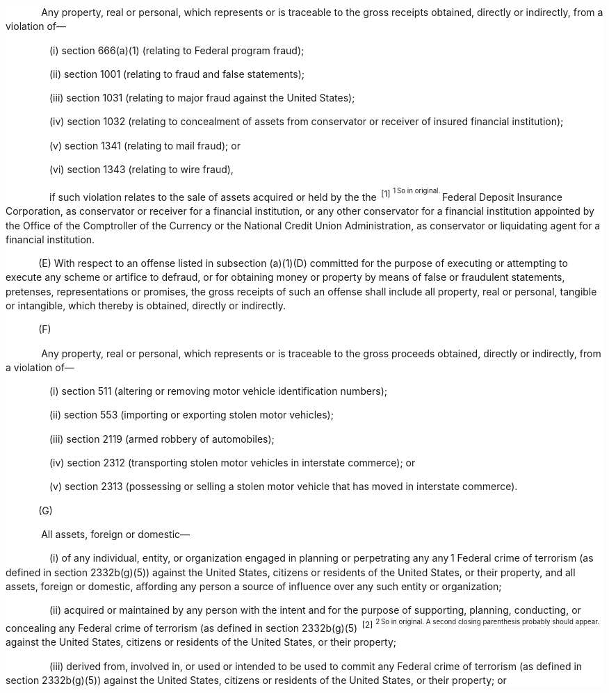              Any property, real or personal, which represents or is traceable to the gross receipts obtained, directly or indirectly, from a violation of—

                (i) section 666(a)(1) (relating to Federal program fraud);

                (ii) section 1001 (relating to fraud and false statements);

                (iii) section 1031 (relating to major fraud against the United States);

                (iv) section 1032 (relating to concealment of assets from conservator or receiver of insured financial institution);

                (v) section 1341 (relating to mail fraud); or

                (vi) section 1343 (relating to wire fraud),

                if such violation relates to the sale of assets acquired or held by the the  <sup>\[1\]</sup>  <sup><sup> 1 So in original. </sup></sup>  Federal Deposit Insurance Corporation, as conservator or receiver for a financial institution, or any other conservator for a financial institution appointed by the Office of the Comptroller of the Currency or the National Credit Union Administration, as conservator or liquidating agent for a financial institution.

            (E) With respect to an offense listed in subsection (a)(1)(D) committed for the purpose of executing or attempting to execute any scheme or artifice to defraud, or for obtaining money or property by means of false or fraudulent statements, pretenses, representations or promises, the gross receipts of such an offense shall include all property, real or personal, tangible or intangible, which thereby is obtained, directly or indirectly.

            (F)

             Any property, real or personal, which represents or is traceable to the gross proceeds obtained, directly or indirectly, from a violation of—

                (i) section 511 (altering or removing motor vehicle identification numbers);

                (ii) section 553 (importing or exporting stolen motor vehicles);

                (iii) section 2119 (armed robbery of automobiles);

                (iv) section 2312 (transporting stolen motor vehicles in interstate commerce); or

                (v) section 2313 (possessing or selling a stolen motor vehicle that has moved in interstate commerce).

            (G)

             All assets, foreign or domestic—

                (i) of any individual, entity, or organization engaged in planning or perpetrating any any 1 Federal crime of terrorism (as defined in section 2332b(g)(5)) against the United States, citizens or residents of the United States, or their property, and all assets, foreign or domestic, affording any person a source of influence over any such entity or organization;

                (ii) acquired or maintained by any person with the intent and for the purpose of supporting, planning, conducting, or concealing any Federal crime of terrorism (as defined in section 2332b(g)(5)  <sup>\[2\]</sup>  <sup><sup> 2 So in original. A second closing parenthesis probably should appear. </sup></sup>  against the United States, citizens or residents of the United States, or their property;

                (iii) derived from, involved in, or used or intended to be used to commit any Federal crime of terrorism (as defined in section 2332b(g)(5)) against the United States, citizens or residents of the United States, or their property; or


[/us/usc/t18/s1956/c/7]: https://publicdocs.github.io/go/links?ns=uslm&ref=%2Fus%2Fusc%2Ft18%2Fs1956%2Fc%2F7
[/us/usc/t22/s4309/b]: https://publicdocs.github.io/go/links?ns=uslm&ref=%2Fus%2Fusc%2Ft22%2Fs4309%2Fb
[/us/usc/t18/s2339C]: https://publicdocs.github.io/go/links?ns=uslm&ref=%2Fus%2Fusc%2Ft18%2Fs2339C
[/us/usc/t28/s1355/b]: https://publicdocs.github.io/go/links?ns=uslm&ref=%2Fus%2Fusc%2Ft28%2Fs1355%2Fb
[/us/usc/t19/s1602]: https://publicdocs.github.io/go/links?ns=uslm&ref=%2Fus%2Fusc%2Ft19%2Fs1602
[/us/usc/t28/s1395]: https://publicdocs.github.io/go/links?ns=uslm&ref=%2Fus%2Fusc%2Ft28%2Fs1395
[/us/usc/t21/s801]: https://publicdocs.github.io/go/links?ns=uslm&ref=%2Fus%2Fusc%2Ft21%2Fs801
[/us/usc/t18/s984/c/2/A]: https://publicdocs.github.io/go/links?ns=uslm&ref=%2Fus%2Fusc%2Ft18%2Fs984%2Fc%2F2%2FA
[/us/usc/t18/s984/c/2/A]: https://publicdocs.github.io/go/links?ns=uslm&ref=%2Fus%2Fusc%2Ft18%2Fs984%2Fc%2F2%2FA
[/us/usc/t31/s5318/j/1]: https://publicdocs.github.io/go/links?ns=uslm&ref=%2Fus%2Fusc%2Ft31%2Fs5318%2Fj%2F1
[/us/usc/t18/s984/c/2/A]: https://publicdocs.github.io/go/links?ns=uslm&ref=%2Fus%2Fusc%2Ft18%2Fs984%2Fc%2F2%2FA
[/us/usc/t18/s984/c/2/A]: https://publicdocs.github.io/go/links?ns=uslm&ref=%2Fus%2Fusc%2Ft18%2Fs984%2Fc%2F2%2FA
[/us/usc/t18/s984/c/2/A]: https://publicdocs.github.io/go/links?ns=uslm&ref=%2Fus%2Fusc%2Ft18%2Fs984%2Fc%2F2%2FA
[/us/usc/t18/s984/c/2/A]: https://publicdocs.github.io/go/links?ns=uslm&ref=%2Fus%2Fusc%2Ft18%2Fs984%2Fc%2F2%2FA
[/us/usc/t18/s984/c/2/A]: https://publicdocs.github.io/go/links?ns=uslm&ref=%2Fus%2Fusc%2Ft18%2Fs984%2Fc%2F2%2FA
[/us/usc/t18/s984/c/2/A]: https://publicdocs.github.io/go/links?ns=uslm&ref=%2Fus%2Fusc%2Ft18%2Fs984%2Fc%2F2%2FA
[/us/usc/t18/s984/c/2/A]: https://publicdocs.github.io/go/links?ns=uslm&ref=%2Fus%2Fusc%2Ft18%2Fs984%2Fc%2F2%2FA
[/us/usc/t18/s984/c/2/A]: https://publicdocs.github.io/go/links?ns=uslm&ref=%2Fus%2Fusc%2Ft18%2Fs984%2Fc%2F2%2FA
[/us/usc/t18/s984/c/2/A]: https://publicdocs.github.io/go/links?ns=uslm&ref=%2Fus%2Fusc%2Ft18%2Fs984%2Fc%2F2%2FA
[/us/usc/t18/s984/c/2/A]: https://publicdocs.github.io/go/links?ns=uslm&ref=%2Fus%2Fusc%2Ft18%2Fs984%2Fc%2F2%2FA
[/us/usc/t18/s984/c/2/A]: https://publicdocs.github.io/go/links?ns=uslm&ref=%2Fus%2Fusc%2Ft18%2Fs984%2Fc%2F2%2FA
[/us/pl/99/570/s1366/a]: https://publicdocs.github.io/go/links?ns=uslm&ref=%2Fus%2Fpl%2F99%2F570%2Fs1366%2Fa
[/us/stat/100/3207-35]: https://publicdocs.github.io/go/links?ns=uslm&ref=%2Fus%2Fstat%2F100%2F3207-35
[/us/pl/100/690]: https://publicdocs.github.io/go/links?ns=uslm&ref=%2Fus%2Fpl%2F100%2F690
[/us/stat/102/4374]: https://publicdocs.github.io/go/links?ns=uslm&ref=%2Fus%2Fstat%2F102%2F4374
[/us/pl/101/73/s963/a]: https://publicdocs.github.io/go/links?ns=uslm&ref=%2Fus%2Fpl%2F101%2F73%2Fs963%2Fa
[/us/stat/103/504]: https://publicdocs.github.io/go/links?ns=uslm&ref=%2Fus%2Fstat%2F103%2F504
[/us/pl/101/647/s103]: https://publicdocs.github.io/go/links?ns=uslm&ref=%2Fus%2Fpl%2F101%2F647%2Fs103
[/us/stat/104/4791]: https://publicdocs.github.io/go/links?ns=uslm&ref=%2Fus%2Fstat%2F104%2F4791
[/us/pl/102/393/s638/d]: https://publicdocs.github.io/go/links?ns=uslm&ref=%2Fus%2Fpl%2F102%2F393%2Fs638%2Fd
[/us/stat/106/1788]: https://publicdocs.github.io/go/links?ns=uslm&ref=%2Fus%2Fstat%2F106%2F1788
[/us/pl/102/519/s104/a]: https://publicdocs.github.io/go/links?ns=uslm&ref=%2Fus%2Fpl%2F102%2F519%2Fs104%2Fa
[/us/stat/106/3385]: https://publicdocs.github.io/go/links?ns=uslm&ref=%2Fus%2Fstat%2F106%2F3385
[/us/pl/102/550]: https://publicdocs.github.io/go/links?ns=uslm&ref=%2Fus%2Fpl%2F102%2F550
[/us/stat/106/4065]: https://publicdocs.github.io/go/links?ns=uslm&ref=%2Fus%2Fstat%2F106%2F4065
[/us/pl/103/322/s330011/s/2]: https://publicdocs.github.io/go/links?ns=uslm&ref=%2Fus%2Fpl%2F103%2F322%2Fs330011%2Fs%2F2
[/us/stat/108/2146]: https://publicdocs.github.io/go/links?ns=uslm&ref=%2Fus%2Fstat%2F108%2F2146
[/us/pl/103/447/s102/b]: https://publicdocs.github.io/go/links?ns=uslm&ref=%2Fus%2Fpl%2F103%2F447%2Fs102%2Fb
[/us/stat/108/4693]: https://publicdocs.github.io/go/links?ns=uslm&ref=%2Fus%2Fstat%2F108%2F4693
[/us/pl/106/185]: https://publicdocs.github.io/go/links?ns=uslm&ref=%2Fus%2Fpl%2F106%2F185
[/us/stat/114/210]: https://publicdocs.github.io/go/links?ns=uslm&ref=%2Fus%2Fstat%2F114%2F210
[/us/pl/107/56]: https://publicdocs.github.io/go/links?ns=uslm&ref=%2Fus%2Fpl%2F107%2F56
[/us/stat/115/311]: https://publicdocs.github.io/go/links?ns=uslm&ref=%2Fus%2Fstat%2F115%2F311
[/us/pl/107/197/s301/d]: https://publicdocs.github.io/go/links?ns=uslm&ref=%2Fus%2Fpl%2F107%2F197%2Fs301%2Fd
[/us/stat/116/728]: https://publicdocs.github.io/go/links?ns=uslm&ref=%2Fus%2Fstat%2F116%2F728
[/us/pl/107/273/s4002/a/2]: https://publicdocs.github.io/go/links?ns=uslm&ref=%2Fus%2Fpl%2F107%2F273%2Fs4002%2Fa%2F2
[/us/stat/116/1806]: https://publicdocs.github.io/go/links?ns=uslm&ref=%2Fus%2Fstat%2F116%2F1806
[/us/pl/109/177]: https://publicdocs.github.io/go/links?ns=uslm&ref=%2Fus%2Fpl%2F109%2F177
[/us/stat/120/209]: https://publicdocs.github.io/go/links?ns=uslm&ref=%2Fus%2Fstat%2F120%2F209
[/us/pl/111/203/s377/3]: https://publicdocs.github.io/go/links?ns=uslm&ref=%2Fus%2Fpl%2F111%2F203%2Fs377%2F3
[/us/stat/124/1569]: https://publicdocs.github.io/go/links?ns=uslm&ref=%2Fus%2Fstat%2F124%2F1569
[/us/pl/112/186/s3]: https://publicdocs.github.io/go/links?ns=uslm&ref=%2Fus%2Fpl%2F112%2F186%2Fs3
[/us/stat/126/1428]: https://publicdocs.github.io/go/links?ns=uslm&ref=%2Fus%2Fstat%2F126%2F1428
[/us/pl/91/513]: https://publicdocs.github.io/go/links?ns=uslm&ref=%2Fus%2Fpl%2F91%2F513
[/us/stat/84/1242]: https://publicdocs.github.io/go/links?ns=uslm&ref=%2Fus%2Fstat%2F84%2F1242
[/us/usc/t21/s801]: https://publicdocs.github.io/go/links?ns=uslm&ref=%2Fus%2Fusc%2Ft21%2Fs801
[/us/pl/99/570/s3]: https://publicdocs.github.io/go/links?ns=uslm&ref=%2Fus%2Fpl%2F99%2F570%2Fs3
[/us/usc/t21/s801]: https://publicdocs.github.io/go/links?ns=uslm&ref=%2Fus%2Fusc%2Ft21%2Fs801
[/us/usc/t12/s1818/e/7/D]: https://publicdocs.github.io/go/links?ns=uslm&ref=%2Fus%2Fusc%2Ft12%2Fs1818%2Fe%2F7%2FD
[/us/usc/t22/s2291/h]: https://publicdocs.github.io/go/links?ns=uslm&ref=%2Fus%2Fusc%2Ft22%2Fs2291%2Fh
[/us/pl/102/583/s6/b/2]: https://publicdocs.github.io/go/links?ns=uslm&ref=%2Fus%2Fpl%2F102%2F583%2Fs6%2Fb%2F2
[/us/stat/106/4932]: https://publicdocs.github.io/go/links?ns=uslm&ref=%2Fus%2Fstat%2F106%2F4932
[/us/usc/t22/s2291j/a/1]: https://publicdocs.github.io/go/links?ns=uslm&ref=%2Fus%2Fusc%2Ft22%2Fs2291j%2Fa%2F1
[/us/pl/112/186]: https://publicdocs.github.io/go/links?ns=uslm&ref=%2Fus%2Fpl%2F112%2F186
[/us/pl/111/203]: https://publicdocs.github.io/go/links?ns=uslm&ref=%2Fus%2Fpl%2F111%2F203
[/us/pl/109/177/s111]: https://publicdocs.github.io/go/links?ns=uslm&ref=%2Fus%2Fpl%2F109%2F177%2Fs111
[/us/pl/109/177/s120/1]: https://publicdocs.github.io/go/links?ns=uslm&ref=%2Fus%2Fpl%2F109%2F177%2Fs120%2F1
[/us/pl/109/177/s120/2]: https://publicdocs.github.io/go/links?ns=uslm&ref=%2Fus%2Fpl%2F109%2F177%2Fs120%2F2
[/us/pl/109/177/s120/3]: https://publicdocs.github.io/go/links?ns=uslm&ref=%2Fus%2Fpl%2F109%2F177%2Fs120%2F3
[/us/pl/109/177/s404]: https://publicdocs.github.io/go/links?ns=uslm&ref=%2Fus%2Fpl%2F109%2F177%2Fs404
[/us/pl/109/177/s406/a/3]: https://publicdocs.github.io/go/links?ns=uslm&ref=%2Fus%2Fpl%2F109%2F177%2Fs406%2Fa%2F3
[/us/usc/t18/s984/c/2/A]: https://publicdocs.github.io/go/links?ns=uslm&ref=%2Fus%2Fusc%2Ft18%2Fs984%2Fc%2F2%2FA
[/us/pl/107/197]: https://publicdocs.github.io/go/links?ns=uslm&ref=%2Fus%2Fpl%2F107%2F197
[/us/pl/107/273]: https://publicdocs.github.io/go/links?ns=uslm&ref=%2Fus%2Fpl%2F107%2F273
[/us/pl/107/56]: https://publicdocs.github.io/go/links?ns=uslm&ref=%2Fus%2Fpl%2F107%2F56
[/us/usc/t31/s5313/a]: https://publicdocs.github.io/go/links?ns=uslm&ref=%2Fus%2Fusc%2Ft31%2Fs5313%2Fa
[/us/pl/107/56/s320]: https://publicdocs.github.io/go/links?ns=uslm&ref=%2Fus%2Fpl%2F107%2F56%2Fs320
[/us/pl/107/56/s806]: https://publicdocs.github.io/go/links?ns=uslm&ref=%2Fus%2Fpl%2F107%2F56%2Fs806
[/us/pl/107/56/s319/a]: https://publicdocs.github.io/go/links?ns=uslm&ref=%2Fus%2Fpl%2F107%2F56%2Fs319%2Fa
[/us/pl/106/185/s2/c/1/A]: https://publicdocs.github.io/go/links?ns=uslm&ref=%2Fus%2Fpl%2F106%2F185%2Fs2%2Fc%2F1%2FA
[/us/pl/106/185/s20/a]: https://publicdocs.github.io/go/links?ns=uslm&ref=%2Fus%2Fpl%2F106%2F185%2Fs20%2Fa
[/us/usc/t18/s1956/c/7]: https://publicdocs.github.io/go/links?ns=uslm&ref=%2Fus%2Fusc%2Ft18%2Fs1956%2Fc%2F7
[/us/pl/106/185]: https://publicdocs.github.io/go/links?ns=uslm&ref=%2Fus%2Fpl%2F106%2F185
[/us/pl/106/185/s5/a]: https://publicdocs.github.io/go/links?ns=uslm&ref=%2Fus%2Fpl%2F106%2F185%2Fs5%2Fa
[/us/pl/106/185/s6]: https://publicdocs.github.io/go/links?ns=uslm&ref=%2Fus%2Fpl%2F106%2F185%2Fs6
[/us/pl/106/185/s8/a]: https://publicdocs.github.io/go/links?ns=uslm&ref=%2Fus%2Fpl%2F106%2F185%2Fs8%2Fa
[/us/pl/103/322/s330011/s/2]: https://publicdocs.github.io/go/links?ns=uslm&ref=%2Fus%2Fpl%2F103%2F322%2Fs330011%2Fs%2F2
[/us/pl/101/647/s2525/a/2]: https://publicdocs.github.io/go/links?ns=uslm&ref=%2Fus%2Fpl%2F101%2F647%2Fs2525%2Fa%2F2
[/us/pl/103/447]: https://publicdocs.github.io/go/links?ns=uslm&ref=%2Fus%2Fpl%2F103%2F447
[/us/pl/102/550/s1525/c/1]: https://publicdocs.github.io/go/links?ns=uslm&ref=%2Fus%2Fpl%2F102%2F550%2Fs1525%2Fc%2F1
[/us/pl/102/393]: https://publicdocs.github.io/go/links?ns=uslm&ref=%2Fus%2Fpl%2F102%2F393
[/us/pl/102/519]: https://publicdocs.github.io/go/links?ns=uslm&ref=%2Fus%2Fpl%2F102%2F519
[/us/pl/102/550/s1533]: https://publicdocs.github.io/go/links?ns=uslm&ref=%2Fus%2Fpl%2F102%2F550%2Fs1533
[/us/pl/101/647/s2524/1]: https://publicdocs.github.io/go/links?ns=uslm&ref=%2Fus%2Fpl%2F101%2F647%2Fs2524%2F1
[/us/pl/101/647/s2525/a/1]: https://publicdocs.github.io/go/links?ns=uslm&ref=%2Fus%2Fpl%2F101%2F647%2Fs2525%2Fa%2F1
[/us/pl/101/647/s2524/2]: https://publicdocs.github.io/go/links?ns=uslm&ref=%2Fus%2Fpl%2F101%2F647%2Fs2524%2F2
[/us/pl/101/647/s3531]: https://publicdocs.github.io/go/links?ns=uslm&ref=%2Fus%2Fpl%2F101%2F647%2Fs3531
[/us/pl/101/647/s2524/3]: https://publicdocs.github.io/go/links?ns=uslm&ref=%2Fus%2Fpl%2F101%2F647%2Fs2524%2F3
[/us/pl/101/647/s2508]: https://publicdocs.github.io/go/links?ns=uslm&ref=%2Fus%2Fpl%2F101%2F647%2Fs2508
[/us/pl/101/647/s2525/a/2]: https://publicdocs.github.io/go/links?ns=uslm&ref=%2Fus%2Fpl%2F101%2F647%2Fs2525%2Fa%2F2
[/us/pl/103/322/s330011/s/2]: https://publicdocs.github.io/go/links?ns=uslm&ref=%2Fus%2Fpl%2F103%2F322%2Fs330011%2Fs%2F2
[/us/pl/101/647/s103/1]: https://publicdocs.github.io/go/links?ns=uslm&ref=%2Fus%2Fpl%2F101%2F647%2Fs103%2F1
[/us/pl/101/647/s103/3]: https://publicdocs.github.io/go/links?ns=uslm&ref=%2Fus%2Fpl%2F101%2F647%2Fs103%2F3
[/us/pl/101/647/s103/2]: https://publicdocs.github.io/go/links?ns=uslm&ref=%2Fus%2Fpl%2F101%2F647%2Fs103%2F2
[/us/pl/101/647/s103/2]: https://publicdocs.github.io/go/links?ns=uslm&ref=%2Fus%2Fpl%2F101%2F647%2Fs103%2F2
[/us/pl/101/73/s963/a]: https://publicdocs.github.io/go/links?ns=uslm&ref=%2Fus%2Fpl%2F101%2F73%2Fs963%2Fa
[/us/pl/101/73/s963/b]: https://publicdocs.github.io/go/links?ns=uslm&ref=%2Fus%2Fpl%2F101%2F73%2Fs963%2Fb
[/us/pl/100/690/s6463/a/1]: https://publicdocs.github.io/go/links?ns=uslm&ref=%2Fus%2Fpl%2F100%2F690%2Fs6463%2Fa%2F1
[/us/pl/100/690/s6470/b]: https://publicdocs.github.io/go/links?ns=uslm&ref=%2Fus%2Fpl%2F100%2F690%2Fs6470%2Fb
[/us/pl/100/690/s6463/a/2]: https://publicdocs.github.io/go/links?ns=uslm&ref=%2Fus%2Fpl%2F100%2F690%2Fs6463%2Fa%2F2
[/us/pl/100/690/s6470/e]: https://publicdocs.github.io/go/links?ns=uslm&ref=%2Fus%2Fpl%2F100%2F690%2Fs6470%2Fe
[/us/pl/100/690/s6463/b]: https://publicdocs.github.io/go/links?ns=uslm&ref=%2Fus%2Fpl%2F100%2F690%2Fs6463%2Fb
[/us/pl/100/690/s6469/b/1]: https://publicdocs.github.io/go/links?ns=uslm&ref=%2Fus%2Fpl%2F100%2F690%2Fs6469%2Fb%2F1
[/us/pl/100/690/s6469/b/2]: https://publicdocs.github.io/go/links?ns=uslm&ref=%2Fus%2Fpl%2F100%2F690%2Fs6469%2Fb%2F2
[/us/pl/100/690/s6469/b/2]: https://publicdocs.github.io/go/links?ns=uslm&ref=%2Fus%2Fpl%2F100%2F690%2Fs6469%2Fb%2F2
[/us/pl/100/690/s6469/b/2]: https://publicdocs.github.io/go/links?ns=uslm&ref=%2Fus%2Fpl%2F100%2F690%2Fs6469%2Fb%2F2
[/us/pl/100/690/s6469/b/2]: https://publicdocs.github.io/go/links?ns=uslm&ref=%2Fus%2Fpl%2F100%2F690%2Fs6469%2Fb%2F2
[/us/pl/100/690/s6469/b/4]: https://publicdocs.github.io/go/links?ns=uslm&ref=%2Fus%2Fpl%2F100%2F690%2Fs6469%2Fb%2F4
[/us/pl/100/690/s6471/c]: https://publicdocs.github.io/go/links?ns=uslm&ref=%2Fus%2Fpl%2F100%2F690%2Fs6471%2Fc
[/us/pl/100/690/s6470/f]: https://publicdocs.github.io/go/links?ns=uslm&ref=%2Fus%2Fpl%2F100%2F690%2Fs6470%2Ff
[/us/pl/111/203]: https://publicdocs.github.io/go/links?ns=uslm&ref=%2Fus%2Fpl%2F111%2F203
[/us/pl/111/203/s351]: https://publicdocs.github.io/go/links?ns=uslm&ref=%2Fus%2Fpl%2F111%2F203%2Fs351
[/us/usc/t2/s906]: https://publicdocs.github.io/go/links?ns=uslm&ref=%2Fus%2Fusc%2Ft2%2Fs906
[/us/pl/106/185]: https://publicdocs.github.io/go/links?ns=uslm&ref=%2Fus%2Fpl%2F106%2F185
[/us/pl/106/185/s21]: https://publicdocs.github.io/go/links?ns=uslm&ref=%2Fus%2Fpl%2F106%2F185%2Fs21
[/us/usc/t8/s1324]: https://publicdocs.github.io/go/links?ns=uslm&ref=%2Fus%2Fusc%2Ft8%2Fs1324
[/us/pl/103/322/s330011/s/2]: https://publicdocs.github.io/go/links?ns=uslm&ref=%2Fus%2Fpl%2F103%2F322%2Fs330011%2Fs%2F2
[/us/stat/108/2146]: https://publicdocs.github.io/go/links?ns=uslm&ref=%2Fus%2Fstat%2F108%2F2146
[/us/pl/101/647/s2525/a/2]: https://publicdocs.github.io/go/links?ns=uslm&ref=%2Fus%2Fpl%2F101%2F647%2Fs2525%2Fa%2F2
[/us/pl/106/185/s1/a]: https://publicdocs.github.io/go/links?ns=uslm&ref=%2Fus%2Fpl%2F106%2F185%2Fs1%2Fa
[/us/stat/114/202]: https://publicdocs.github.io/go/links?ns=uslm&ref=%2Fus%2Fstat%2F114%2F202
[/us/usc/t8/s1324]: https://publicdocs.github.io/go/links?ns=uslm&ref=%2Fus%2Fusc%2Ft8%2Fs1324
[/us/usc/t19/s1621]: https://publicdocs.github.io/go/links?ns=uslm&ref=%2Fus%2Fusc%2Ft19%2Fs1621
[/us/usc/t21/s881]: https://publicdocs.github.io/go/links?ns=uslm&ref=%2Fus%2Fusc%2Ft21%2Fs881
[/us/usc/t42/s2996f]: https://publicdocs.github.io/go/links?ns=uslm&ref=%2Fus%2Fusc%2Ft42%2Fs2996f
[/us/usc/t21/s888]: https://publicdocs.github.io/go/links?ns=uslm&ref=%2Fus%2Fusc%2Ft21%2Fs888
[/us/usc/t8/s1324]: https://publicdocs.github.io/go/links?ns=uslm&ref=%2Fus%2Fusc%2Ft8%2Fs1324
[/us/usc/t28/s2466]: https://publicdocs.github.io/go/links?ns=uslm&ref=%2Fus%2Fusc%2Ft28%2Fs2466
[/us/usc/t31/s3724]: https://publicdocs.github.io/go/links?ns=uslm&ref=%2Fus%2Fusc%2Ft31%2Fs3724
[/us/pl/100/690/s6181]: https://publicdocs.github.io/go/links?ns=uslm&ref=%2Fus%2Fpl%2F100%2F690%2Fs6181
[/us/stat/102/4354]: https://publicdocs.github.io/go/links?ns=uslm&ref=%2Fus%2Fstat%2F102%2F4354
[/us/pl/100/690]: https://publicdocs.github.io/go/links?ns=uslm&ref=%2Fus%2Fpl%2F100%2F690
[/us/pl/99/570/s1351]: https://publicdocs.github.io/go/links?ns=uslm&ref=%2Fus%2Fpl%2F99%2F570%2Fs1351
[/us/stat/100/3207-18]: https://publicdocs.github.io/go/links?ns=uslm&ref=%2Fus%2Fstat%2F100%2F3207-18
[/us/pl/99/570]: https://publicdocs.github.io/go/links?ns=uslm&ref=%2Fus%2Fpl%2F99%2F570
[/us/usc/t31/s5324]: https://publicdocs.github.io/go/links?ns=uslm&ref=%2Fus%2Fusc%2Ft31%2Fs5324
[/us/pl/99/570/s1367]: https://publicdocs.github.io/go/links?ns=uslm&ref=%2Fus%2Fpl%2F99%2F570%2Fs1367
[/us/stat/100/3207-39]: https://publicdocs.github.io/go/links?ns=uslm&ref=%2Fus%2Fstat%2F100%2F3207-39
[/us/usc/t21/s801]: https://publicdocs.github.io/go/links?ns=uslm&ref=%2Fus%2Fusc%2Ft21%2Fs801